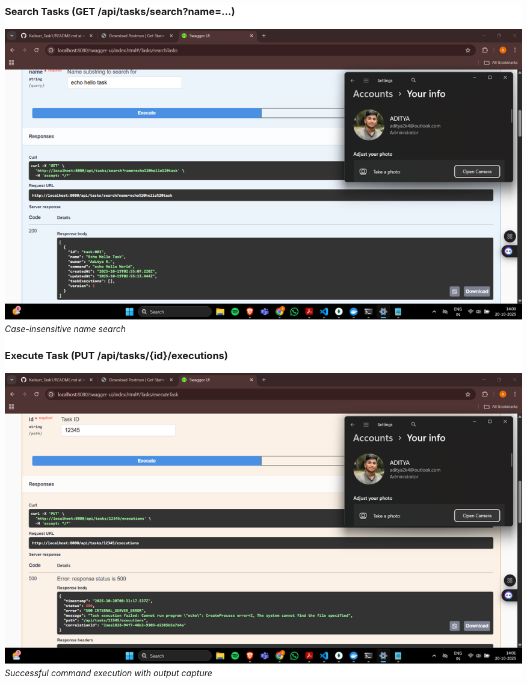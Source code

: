 ### Search Tasks (GET /api/tasks/search?name=...)
![Search Tasks](docs/screenshots/5.png)
*Case-insensitive name search*

### Execute Task (PUT /api/tasks/{id}/executions)
![Execute Task](docs/screenshots/6.png)
*Successful command execution with output capture*
